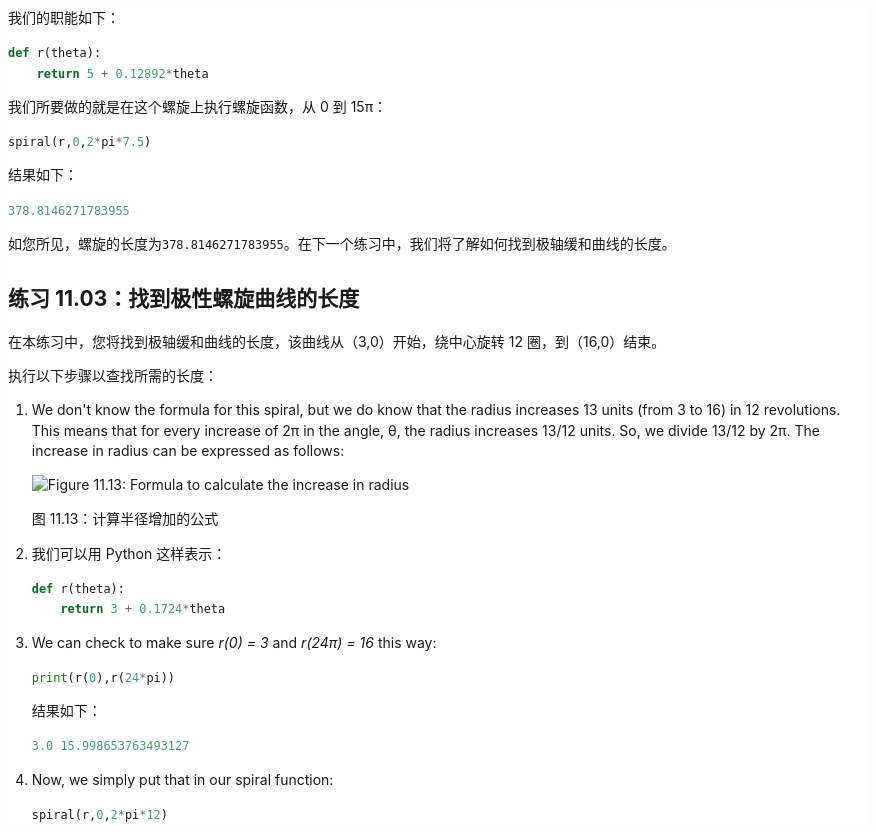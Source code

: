我们的职能如下：

```py
def r(theta):
    return 5 + 0.12892*theta
```

我们所要做的就是在这个螺旋上执行螺旋函数，从 0 到 15π：

```py
spiral(r,0,2*pi*7.5)
```

结果如下：

```py
378.8146271783955
```

如您所见，螺旋的长度为`378.8146271783955`。在下一个练习中，我们将了解如何找到极轴缓和曲线的长度。

## 练习 11.03：找到极性螺旋曲线的长度

在本练习中，您将找到极轴缓和曲线的长度，该曲线从（3,0）开始，绕中心旋转 12 圈，到（16,0）结束。

执行以下步骤以查找所需的长度：

1.  We don't know the formula for this spiral, but we do know that the radius increases 13 units (from 3 to 16) in 12 revolutions. This means that for every increase of 2π in the angle, θ, the radius increases 13/12 units. So, we divide 13/12 by 2π. The increase in radius can be expressed as follows:

    ![Figure 11.13: Formula to calculate the increase in radius ](image/B15968_11_13.jpg)

    图 11.13：计算半径增加的公式

2.  我们可以用 Python 这样表示：

    ```py
    def r(theta):
        return 3 + 0.1724*theta
    ```

3.  We can check to make sure *r(0) = 3* and *r(24π) = 16* this way:

    ```py
    print(r(0),r(24*pi))
    ```

    结果如下：

    ```py
    3.0 15.998653763493127
    ```

4.  Now, we simply put that in our spiral function:

    ```py
    spiral(r,0,2*pi*12)
    ```
